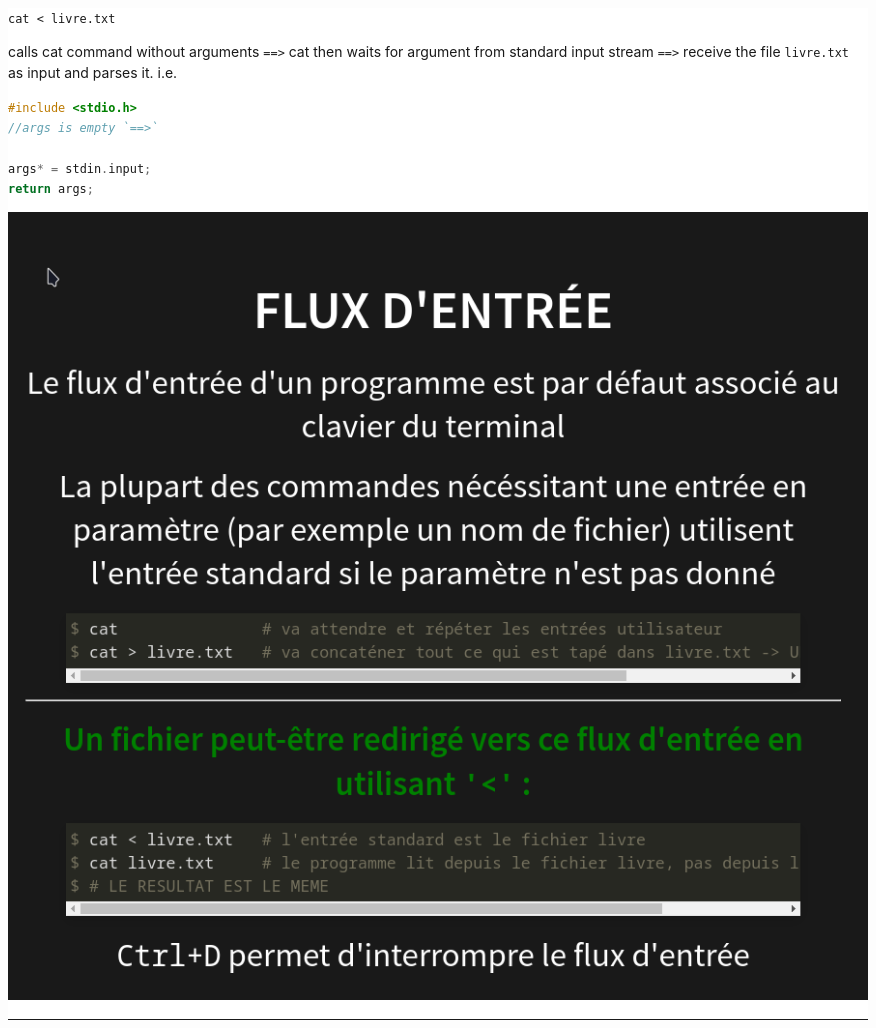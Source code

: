 	cat < livre.txt

calls cat command without arguments `==>` cat then waits for argument from standard input stream `==>` receive the file `livre.txt` as input and parses it. i.e.
 
```C
#include <stdio.h>
//args is empty `==>`

args* = stdin.input;
return args;

```

![inputStream_bash](./img/input_stream_bash.png)

---